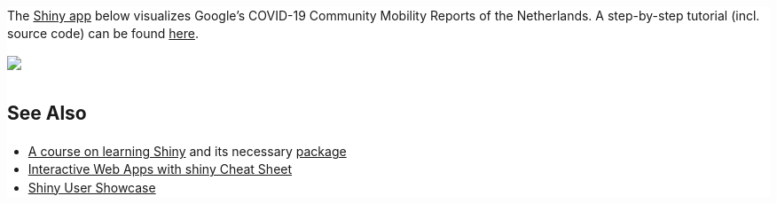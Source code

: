 The [Shiny app](https://royklaassebos.shinyapps.io/dPrep_Demo_Google_Mobility/) below  visualizes Google’s COVID-19 Community Mobility Reports of the Netherlands. A step-by-step tutorial (incl. source code) can be found [here](https://dprep.hannesdatta.com/docs/building-blocks/deployment-reporting/).

![](../images/demo_app.png)

## See Also
* [A course on learning Shiny](https://debruine.github.io/shinyintro/) and its necessary [package](https://github.com/debruine/shinyintro)
* [Interactive Web Apps with shiny Cheat Sheet](https://shiny.rstudio.com/images/shiny-cheatsheet.pdf)
* [Shiny User Showcase](https://shiny.rstudio.com/gallery/)
